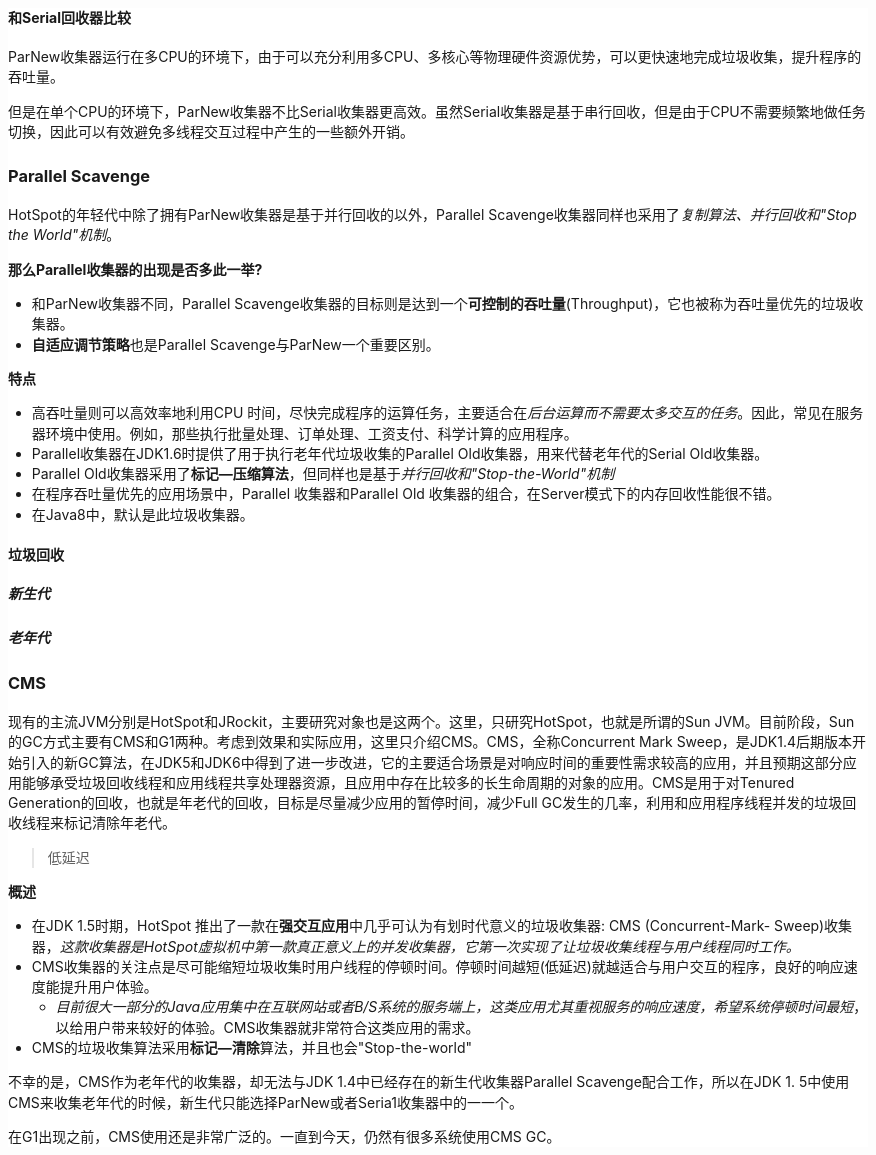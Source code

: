 #### 和Serial回收器比较

ParNew收集器运行在多CPU的环境下，由于可以充分利用多CPU、多核心等物理硬件资源优势，可以更快速地完成垃圾收集，提升程序的吞吐量。

但是在单个CPU的环境下，ParNew收集器不比Serial收集器更高效。虽然Serial收集器是基于串行回收，但是由于CPU不需要频繁地做任务切换，因此可以有效避免多线程交互过程中产生的一些额外开销。



### Parallel Scavenge

HotSpot的年轻代中除了拥有ParNew收集器是基于并行回收的以外，Parallel Scavenge收集器同样也采用了*复制算法、并行回收和"Stop the World"机制*。

**那么Parallel收集器的出现是否多此一举?**

- 和ParNew收集器不同，Parallel Scavenge收集器的目标则是达到一个**可控制的吞吐量**(Throughput)，它也被称为吞吐量优先的垃圾收集器。
- **自适应调节策略**也是Parallel Scavenge与ParNew一个重要区别。

**特点**

- 高吞吐量则可以高效率地利用CPU 时间，尽快完成程序的运算任务，主要适合在*后台运算而不需要太多交互的任务*。因此，常见在服务器环境中使用。例如，那些执行批量处理、订单处理、工资支付、科学计算的应用程序。
- Parallel收集器在JDK1.6时提供了用于执行老年代垃圾收集的Parallel Old收集器，用来代替老年代的Serial Old收集器。
- Parallel Old收集器采用了**标记—压缩算法**，但同样也是基于*并行回收和"Stop-the-World"机制*
- 在程序吞吐量优先的应用场景中，Parallel 收集器和Parallel Old 收集器的组合，在Server模式下的内存回收性能很不错。
- 在Java8中，默认是此垃圾收集器。



#### 垃圾回收

##### 新生代



##### 老年代



### CMS

现有的主流JVM分别是HotSpot和JRockit，主要研究对象也是这两个。这里，只研究HotSpot，也就是所谓的Sun JVM。目前阶段，Sun的GC方式主要有CMS和G1两种。考虑到效果和实际应用，这里只介绍CMS。CMS，全称Concurrent Mark Sweep，是JDK1.4后期版本开始引入的新GC算法，在JDK5和JDK6中得到了进一步改进，它的主要适合场景是对响应时间的重要性需求较高的应用，并且预期这部分应用能够承受垃圾回收线程和应用线程共享处理器资源，且应用中存在比较多的长生命周期的对象的应用。CMS是用于对Tenured Generation的回收，也就是年老代的回收，目标是尽量减少应用的暂停时间，减少Full GC发生的几率，利用和应用程序线程并发的垃圾回收线程来标记清除年老代。

> 低延迟

**概述**

- 在JDK 1.5时期，HotSpot 推出了一款在**强交互应用**中几乎可认为有划时代意义的垃圾收集器: CMS (Concurrent-Mark- Sweep)收集器，*这款收集器是HotSpot虚拟机中第一款真正意义上的并发收集器，它第一次实现了让垃圾收集线程与用户线程同时工作。*
- CMS收集器的关注点是尽可能缩短垃圾收集时用户线程的停顿时间。停顿时间越短(低延迟)就越适合与用户交互的程序，良好的响应速度能提升用户体验。
	- *目前很大一部分的Java应用集中在互联网站或者B/S系统的服务端上，这类应用尤其重视服务的响应速度，希望系统停顿时间最短*，以给用户带来较好的体验。CMS收集器就非常符合这类应用的需求。
- CMS的垃圾收集算法采用**标记—清除**算法，并且也会"Stop-the-world"

不幸的是，CMS作为老年代的收集器，却无法与JDK 1.4中已经存在的新生代收集器Parallel Scavenge配合工作，所以在JDK 1. 5中使用CMS来收集老年代的时候，新生代只能选择ParNew或者Seria1收集器中的一一个。

在G1出现之前，CMS使用还是非常广泛的。一直到今天，仍然有很多系统使用CMS GC。
